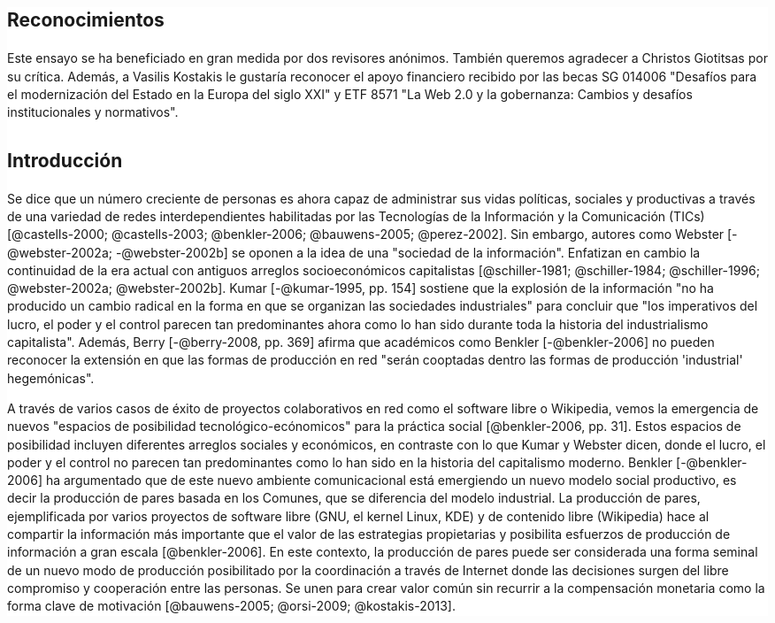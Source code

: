 ## Reconocimientos

Este ensayo se ha beneficiado en gran medida por dos revisores anónimos.
También queremos agradecer a Christos Giotitsas por su crítica.  Además,
a Vasilis Kostakis le gustaría reconocer el apoyo financiero recibido
por las becas SG 014006 "Desafíos para el modernización del Estado en la
Europa del siglo XXI" y ETF 8571 "La Web 2.0 y la gobernanza: Cambios y
desafíos institucionales y normativos".

## Introducción

Se dice que un número creciente de personas es ahora capaz de
administrar sus vidas políticas, sociales y productivas a través de una
variedad de redes interdependientes habilitadas por las Tecnologías de
la Información y la Comunicación (TICs) [@castells-2000; @castells-2003;
@benkler-2006; @bauwens-2005; @perez-2002].  Sin embargo, autores como
Webster [-@webster-2002a; -@webster-2002b] se oponen a la idea de una
"sociedad de la información".  Enfatizan en cambio la continuidad de la
era actual con antiguos arreglos socioeconómicos capitalistas
[@schiller-1981; @schiller-1984; @schiller-1996; @webster-2002a;
@webster-2002b].  Kumar [-@kumar-1995, pp. 154] sostiene que la
explosión de la información "no ha producido un cambio radical en la
forma en que se organizan las sociedades industriales" para concluir que
"los imperativos del lucro, el poder y el control parecen tan
predominantes ahora como lo han sido durante toda la historia del
industrialismo capitalista".  Además, Berry [-@berry-2008, pp. 369]
afirma que académicos como Benkler [-@benkler-2006] no pueden reconocer
la extensión en que las formas de producción en red "serán cooptadas
dentro las formas de producción 'industrial' hegemónicas".


A través de varios casos de éxito de proyectos colaborativos en red como
el software libre o Wikipedia, vemos la emergencia de nuevos "espacios
de posibilidad tecnológico-ecónomicos" para la práctica social
[@benkler-2006, pp. 31].  Estos espacios de posibilidad incluyen
diferentes arreglos sociales y económicos, en contraste con lo que Kumar
y Webster dicen, donde el lucro, el poder y el control no parecen tan
predominantes como lo han sido en la historia del capitalismo moderno.
Benkler [-@benkler-2006] ha argumentado que de este nuevo ambiente
comunicacional está emergiendo un nuevo modelo social productivo, es
decir la producción de pares basada en los Comunes, que se diferencia
del modelo industrial.  La producción de pares, ejemplificada por varios
proyectos de software libre (GNU, el kernel Linux, KDE) y de contenido
libre (Wikipedia) hace al compartir la información más importante que el
valor de las estrategias propietarias y posibilita esfuerzos de
producción de información a gran escala [@benkler-2006].  En este
contexto, la producción de pares puede ser considerada una forma seminal
de un nuevo modo de producción posibilitado por la coordinación a través
de Internet donde las decisiones surgen del libre compromiso y
cooperación entre las personas.  Se unen para crear valor común sin
recurrir a la compensación monetaria como la forma clave de motivación
[@bauwens-2005; @orsi-2009; @kostakis-2013].


[^SaaS]: Acrónimo de "Software as a Service" \[Software como Servicio\],
[-@stallman-2012]: "los dos términos describen casi la misma categoría
[^NdT1]: EULA en inglés, son las licencias de software privativo que
[^NdT2]: Tercerización o externalización de masas. _(Nota de
[^NdT3]: Ellinikí Radiofonía Tileórasi o Radiotelevisión helénica.
[^ert]: Al momento de escribir esto (agosto de 2013) el destino de la
[^ppl]: [Ver la licencia de Producción de Pares](http://endefensadelsl.org/ppl_deed_es.html).
[^NdT4]: Extremaizquierda de copia, juego de palabras con izquierda de